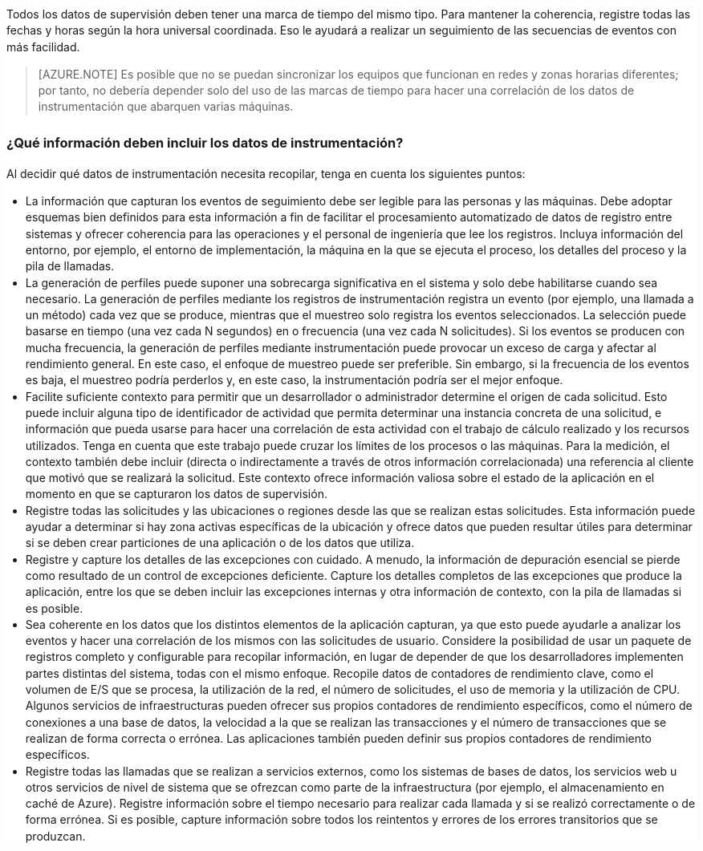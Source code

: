 Todos los datos de supervisión deben tener una marca de tiempo del mismo tipo. Para mantener la coherencia, registre todas las fechas y horas según la hora universal coordinada. Eso le ayudará a realizar un seguimiento de las secuencias de eventos con más facilidad.

> [AZURE.NOTE] Es posible que no se puedan sincronizar los equipos que funcionan en redes y zonas horarias diferentes; por tanto, no debería depender solo del uso de las marcas de tiempo para hacer una correlación de los datos de instrumentación que abarquen varias máquinas.

### ¿Qué información deben incluir los datos de instrumentación?
Al decidir qué datos de instrumentación necesita recopilar, tenga en cuenta los siguientes puntos:

- La información que capturan los eventos de seguimiento debe ser legible para las personas y las máquinas. Debe adoptar esquemas bien definidos para esta información a fin de facilitar el procesamiento automatizado de datos de registro entre sistemas y ofrecer coherencia para las operaciones y el personal de ingeniería que lee los registros. Incluya información del entorno, por ejemplo, el entorno de implementación, la máquina en la que se ejecuta el proceso, los detalles del proceso y la pila de llamadas.  
- La generación de perfiles puede suponer una sobrecarga significativa en el sistema y solo debe habilitarse cuando sea necesario. La generación de perfiles mediante los registros de instrumentación registra un evento (por ejemplo, una llamada a un método) cada vez que se produce, mientras que el muestreo solo registra los eventos seleccionados. La selección puede basarse en tiempo (una vez cada N segundos) en o frecuencia (una vez cada N solicitudes). Si los eventos se producen con mucha frecuencia, la generación de perfiles mediante instrumentación puede provocar un exceso de carga y afectar al rendimiento general. En este caso, el enfoque de muestreo puede ser preferible. Sin embargo, si la frecuencia de los eventos es baja, el muestreo podría perderlos y, en este caso, la instrumentación podría ser el mejor enfoque.
- Facilite suficiente contexto para permitir que un desarrollador o administrador determine el origen de cada solicitud. Esto puede incluir alguna tipo de identificador de actividad que permita determinar una instancia concreta de una solicitud, e información que pueda usarse para hacer una correlación de esta actividad con el trabajo de cálculo realizado y los recursos utilizados. Tenga en cuenta que este trabajo puede cruzar los límites de los procesos o las máquinas. Para la medición, el contexto también debe incluir (directa o indirectamente a través de otros información correlacionada) una referencia al cliente que motivó que se realizará la solicitud. Este contexto ofrece información valiosa sobre el estado de la aplicación en el momento en que se capturaron los datos de supervisión.
- Registre todas las solicitudes y las ubicaciones o regiones desde las que se realizan estas solicitudes. Esta información puede ayudar a determinar si hay zona activas específicas de la ubicación y ofrece datos que pueden resultar útiles para determinar si se deben crear particiones de una aplicación o de los datos que utiliza.
- Registre y capture los detalles de las excepciones con cuidado. A menudo, la información de depuración esencial se pierde como resultado de un control de excepciones deficiente. Capture los detalles completos de las excepciones que produce la aplicación, entre los que se deben incluir las excepciones internas y otra información de contexto, con la pila de llamadas si es posible.
- Sea coherente en los datos que los distintos elementos de la aplicación capturan, ya que esto puede ayudarle a analizar los eventos y hacer una correlación de los mismos con las solicitudes de usuario. Considere la posibilidad de usar un paquete de registros completo y configurable para recopilar información, en lugar de depender de que los desarrolladores implementen partes distintas del sistema, todas con el mismo enfoque. Recopile datos de contadores de rendimiento clave, como el volumen de E/S que se procesa, la utilización de la red, el número de solicitudes, el uso de memoria y la utilización de CPU. Algunos servicios de infraestructuras pueden ofrecer sus propios contadores de rendimiento específicos, como el número de conexiones a una base de datos, la velocidad a la que se realizan las transacciones y el número de transacciones que se realizan de forma correcta o errónea. Las aplicaciones también pueden definir sus propios contadores de rendimiento específicos.
- Registre todas las llamadas que se realizan a servicios externos, como los sistemas de bases de datos, los servicios web u otros servicios de nivel de sistema que se ofrezcan como parte de la infraestructura (por ejemplo, el almacenamiento en caché de Azure). Registre información sobre el tiempo necesario para realizar cada llamada y si se realizó correctamente o de forma errónea. Si es posible, capture información sobre todos los reintentos y errores de los errores transitorios que se produzcan.
